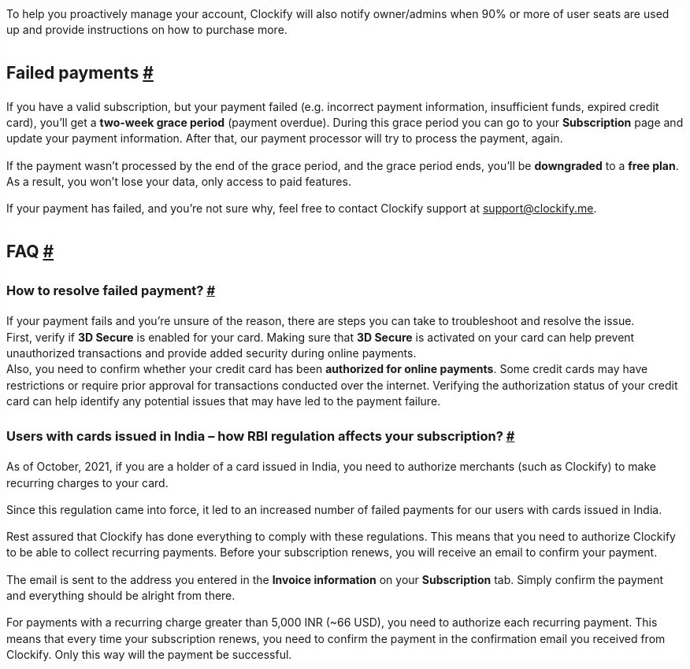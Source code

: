 To help you proactively manage your account, Clockify will also notify owner/admins when 90% or more of user seats are used up and provide instructions on how to purchase more.

## Failed payments [#](#failed-payments)

If you have a valid subscription, but your payment failed (e.g. incorrect payment information, insufficient funds, expired credit card), you’ll get a **two-week grace period** (payment overdue). During this grace period you can go to your **Subscription** page and update your payment information. After that, our payment processor will try to process the payment, again.

If the payment wasn’t processed by the end of the grace period, and the grace period ends, you’ll be **downgraded** to a **free plan**. As a result, you won’t lose your data, only access to paid features.

If your payment has failed, and you’re not sure why, feel free to contact Clockify support at [support@clockify.me](mailto:support@clockify.me).

## FAQ [#](#faq)

### How to resolve failed payment? [#](#how-to-resolve-failed-payment)

If your payment fails and you’re unsure of the reason, there are steps you can take to troubleshoot and resolve the issue.  
First, verify if **3D Secure** is enabled for your card. Making sure that **3D Secure** is activated on your card can help prevent unauthorized transactions and provide added security during online payments.   
Also, you need to confirm whether your credit card has been **authorized for online payments**. Some credit cards may have restrictions or require prior approval for transactions conducted over the internet. Verifying the authorization status of your credit card can help identify any potential issues that may have led to the payment failure.

### Users with cards issued in India – how RBI regulation affects your subscription? [#](#users-with-cards-issued-in-india-how-rbi-regulation-affects-your-subscription)

As of October, 2021, if you are a holder of a card issued in India, you need to authorize merchants (such as Clockify) to make recurring charges to your card.

Since this regulation came into force, it led to an increased number of failed payments for our users with cards issued in India.

Rest assured that Clockify has done everything to comply with these regulations. This means that you need to authorize Clockify to be able to collect recurring payments. Before your subscription renews, you will receive an email to confirm your payment.

The email is sent to the address you entered in the **Invoice information** on your **Subscription** tab. Simply confirm the payment and everything should be alright from there.

For payments with a recurring charge greater than 5,000 INR (~66 USD), you need to authorize each recurring payment. This means that every time your subscription renews, you need to confirm the payment in the confirmation email you received from Clockify. Only this way will the payment be successful.
